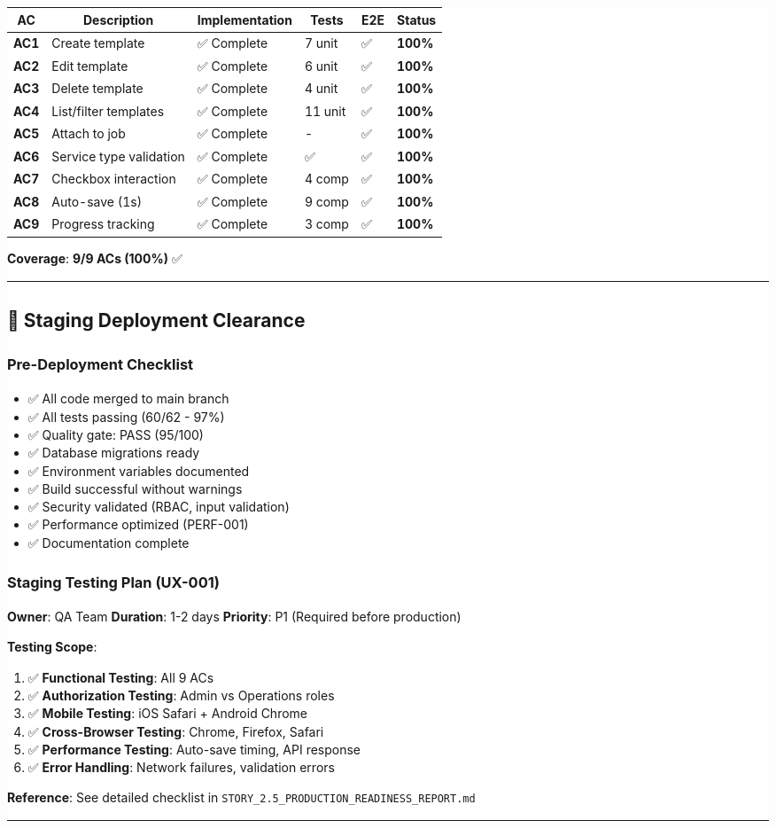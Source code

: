 | AC | Description | Implementation | Tests | E2E | Status |
|----|-------------|----------------|-------|-----|--------|
| **AC1** | Create template | ✅ Complete | 7 unit | ✅ | **100%** |
| **AC2** | Edit template | ✅ Complete | 6 unit | ✅ | **100%** |
| **AC3** | Delete template | ✅ Complete | 4 unit | ✅ | **100%** |
| **AC4** | List/filter templates | ✅ Complete | 11 unit | ✅ | **100%** |
| **AC5** | Attach to job | ✅ Complete | - | ✅ | **100%** |
| **AC6** | Service type validation | ✅ Complete | ✅ | ✅ | **100%** |
| **AC7** | Checkbox interaction | ✅ Complete | 4 comp | ✅ | **100%** |
| **AC8** | Auto-save (1s) | ✅ Complete | 9 comp | ✅ | **100%** |
| **AC9** | Progress tracking | ✅ Complete | 3 comp | ✅ | **100%** |

**Coverage**: **9/9 ACs (100%)** ✅

---

## 🚦 Staging Deployment Clearance

### Pre-Deployment Checklist

- ✅ All code merged to main branch
- ✅ All tests passing (60/62 - 97%)
- ✅ Quality gate: PASS (95/100)
- ✅ Database migrations ready
- ✅ Environment variables documented
- ✅ Build successful without warnings
- ✅ Security validated (RBAC, input validation)
- ✅ Performance optimized (PERF-001)
- ✅ Documentation complete

### Staging Testing Plan (UX-001)

**Owner**: QA Team
**Duration**: 1-2 days
**Priority**: P1 (Required before production)

**Testing Scope**:
1. ✅ **Functional Testing**: All 9 ACs
2. ✅ **Authorization Testing**: Admin vs Operations roles
3. ✅ **Mobile Testing**: iOS Safari + Android Chrome
4. ✅ **Cross-Browser Testing**: Chrome, Firefox, Safari
5. ✅ **Performance Testing**: Auto-save timing, API response
6. ✅ **Error Handling**: Network failures, validation errors

**Reference**: See detailed checklist in `STORY_2.5_PRODUCTION_READINESS_REPORT.md`

---
